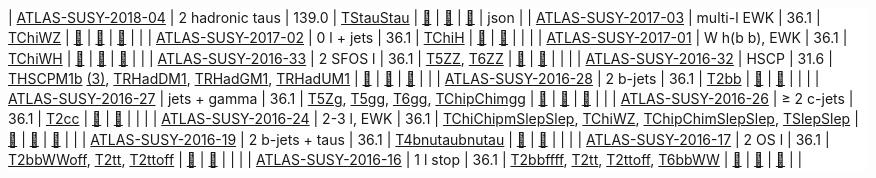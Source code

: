 | [ATLAS-SUSY-2018-04](https://atlas.web.cern.ch/Atlas/GROUPS/PHYSICS/PAPERS/SUSY-2018-04/)<a name="ATLAS-SUSY-2018-04"></a> | 2 hadronic taus | 139.0 | [TStauStau](SmsDictionary310rc2#TStauStau) | [&#x1F517;](https://smodels.github.io/docs/Validation310rc2#ATLAS-SUSY-2018-04_ul) | [&#x1F517;](https://smodels.github.io/docs/Validation310rc2#ATLAS-SUSY-2018-04_ul) | [&#x1F517;](https://smodels.github.io/docs/Validation310rc2#ATLAS-SUSY-2018-04_em) | json |
| [ATLAS-SUSY-2017-03](https://atlas.web.cern.ch/Atlas/GROUPS/PHYSICS/PAPERS/SUSY-2017-03/)<a name="ATLAS-SUSY-2017-03"></a> | multi-l EWK | 36.1 | [TChiWZ](SmsDictionary310rc2#TChiWZ) | [&#x1F517;](https://smodels.github.io/docs/Validation310rc2#ATLAS-SUSY-2017-03_ul) | [&#x1F517;](https://smodels.github.io/docs/Validation310rc2#ATLAS-SUSY-2017-03_ul) | [&#x1F517;](https://smodels.github.io/docs/Validation310rc2#ATLAS-SUSY-2017-03_em) |  |
| [ATLAS-SUSY-2017-02](https://atlas.web.cern.ch/Atlas/GROUPS/PHYSICS/PAPERS/SUSY-2017-02/)<a name="ATLAS-SUSY-2017-02"></a> | 0 l + jets | 36.1 | [TChiH](SmsDictionary310rc2#TChiH) | [&#x1F517;](https://smodels.github.io/docs/Validation310rc2#ATLAS-SUSY-2017-02_ul) | [&#x1F517;](https://smodels.github.io/docs/Validation310rc2#ATLAS-SUSY-2017-02_ul) |  |  |
| [ATLAS-SUSY-2017-01](https://atlas.web.cern.ch/Atlas/GROUPS/PHYSICS/PAPERS/SUSY-2017-01/)<a name="ATLAS-SUSY-2017-01"></a> | W h(b b), EWK | 36.1 | [TChiWH](SmsDictionary310rc2#TChiWH) | [&#x1F517;](https://smodels.github.io/docs/Validation310rc2#ATLAS-SUSY-2017-01_ul) | [&#x1F517;](https://smodels.github.io/docs/Validation310rc2#ATLAS-SUSY-2017-01_ul) | [&#x1F517;](https://smodels.github.io/docs/Validation310rc2#ATLAS-SUSY-2017-01_em) |  |
| [ATLAS-SUSY-2016-33](https://atlas.web.cern.ch/Atlas/GROUPS/PHYSICS/PAPERS/SUSY-2016-33/)<a name="ATLAS-SUSY-2016-33"></a> | 2 SFOS l | 36.1 | [T5ZZ](SmsDictionary310rc2#T5ZZ), [T6ZZ](SmsDictionary310rc2#T6ZZ) | [&#x1F517;](https://smodels.github.io/docs/Validation310rc2#ATLAS-SUSY-2016-33_ul) | [&#x1F517;](https://smodels.github.io/docs/Validation310rc2#ATLAS-SUSY-2016-33_ul) |  |  |
| [ATLAS-SUSY-2016-32](http://atlas.web.cern.ch/Atlas/GROUPS/PHYSICS/PAPERS/SUSY-2016-32/)<a name="ATLAS-SUSY-2016-32"></a> | HSCP | 31.6 | [THSCPM1b](SmsDictionary310rc2#THSCPM1b) [(3)](#A3), [TRHadDM1](SmsDictionary310rc2#TRHadDM1), [TRHadGM1](SmsDictionary310rc2#TRHadGM1), [TRHadUM1](SmsDictionary310rc2#TRHadUM1) | [&#x1F517;](https://smodels.github.io/docs/Validation310rc2#ATLAS-SUSY-2016-32_ul) | [&#x1F517;](https://smodels.github.io/docs/Validation310rc2#ATLAS-SUSY-2016-32_ul) | [&#x1F517;](https://smodels.github.io/docs/Validation310rc2#ATLAS-SUSY-2016-32_em) |  |
| [ATLAS-SUSY-2016-28](https://atlas.web.cern.ch/Atlas/GROUPS/PHYSICS/PAPERS/SUSY-2016-28/)<a name="ATLAS-SUSY-2016-28"></a> | 2 b-jets | 36.1 | [T2bb](SmsDictionary310rc2#T2bb) | [&#x1F517;](https://smodels.github.io/docs/Validation310rc2#ATLAS-SUSY-2016-28_ul) | [&#x1F517;](https://smodels.github.io/docs/Validation310rc2#ATLAS-SUSY-2016-28_ul) |  |  |
| [ATLAS-SUSY-2016-27](https://atlas.web.cern.ch/Atlas/GROUPS/PHYSICS/PAPERS/SUSY-2016-27/)<a name="ATLAS-SUSY-2016-27"></a> | jets + gamma | 36.1 | [T5Zg](SmsDictionary310rc2#T5Zg), [T5gg](SmsDictionary310rc2#T5gg), [T6gg](SmsDictionary310rc2#T6gg), [TChipChimgg](SmsDictionary310rc2#TChipChimgg) | [&#x1F517;](https://smodels.github.io/docs/Validation310rc2#ATLAS-SUSY-2016-27_ul) | [&#x1F517;](https://smodels.github.io/docs/Validation310rc2#ATLAS-SUSY-2016-27_ul) | [&#x1F517;](https://smodels.github.io/docs/Validation310rc2#ATLAS-SUSY-2016-27_em) |  |
| [ATLAS-SUSY-2016-26](https://atlas.web.cern.ch/Atlas/GROUPS/PHYSICS/PAPERS/SUSY-2016-26/)<a name="ATLAS-SUSY-2016-26"></a> | &ge; 2 c-jets | 36.1 | [T2cc](SmsDictionary310rc2#T2cc) | [&#x1F517;](https://smodels.github.io/docs/Validation310rc2#ATLAS-SUSY-2016-26_ul) | [&#x1F517;](https://smodels.github.io/docs/Validation310rc2#ATLAS-SUSY-2016-26_ul) |  |  |
| [ATLAS-SUSY-2016-24](https://atlas.web.cern.ch/Atlas/GROUPS/PHYSICS/PAPERS/SUSY-2016-24/)<a name="ATLAS-SUSY-2016-24"></a> | 2-3 l, EWK | 36.1 | [TChiChipmSlepSlep](SmsDictionary310rc2#TChiChipmSlepSlep), [TChiWZ](SmsDictionary310rc2#TChiWZ), [TChipChimSlepSlep](SmsDictionary310rc2#TChipChimSlepSlep), [TSlepSlep](SmsDictionary310rc2#TSlepSlep) | [&#x1F517;](https://smodels.github.io/docs/Validation310rc2#ATLAS-SUSY-2016-24_ul) | [&#x1F517;](https://smodels.github.io/docs/Validation310rc2#ATLAS-SUSY-2016-24_ul) | [&#x1F517;](https://smodels.github.io/docs/Validation310rc2#ATLAS-SUSY-2016-24_em) |  |
| [ATLAS-SUSY-2016-19](https://atlas.web.cern.ch/Atlas/GROUPS/PHYSICS/PAPERS/SUSY-2016-19/)<a name="ATLAS-SUSY-2016-19"></a> | 2 b-jets + taus | 36.1 | [T4bnutaubnutau](SmsDictionary310rc2#T4bnutaubnutau) | [&#x1F517;](https://smodels.github.io/docs/Validation310rc2#ATLAS-SUSY-2016-19_ul) | [&#x1F517;](https://smodels.github.io/docs/Validation310rc2#ATLAS-SUSY-2016-19_ul) |  |  |
| [ATLAS-SUSY-2016-17](http://atlas.web.cern.ch/Atlas/GROUPS/PHYSICS/PAPERS/SUSY-2016-17/)<a name="ATLAS-SUSY-2016-17"></a> | 2 OS l | 36.1 | [T2bbWWoff](SmsDictionary310rc2#T2bbWWoff), [T2tt](SmsDictionary310rc2#T2tt), [T2ttoff](SmsDictionary310rc2#T2ttoff) | [&#x1F517;](https://smodels.github.io/docs/Validation310rc2#ATLAS-SUSY-2016-17_ul) | [&#x1F517;](https://smodels.github.io/docs/Validation310rc2#ATLAS-SUSY-2016-17_ul) |  |  |
| [ATLAS-SUSY-2016-16](https://atlas.web.cern.ch/Atlas/GROUPS/PHYSICS/PAPERS/SUSY-2016-16/)<a name="ATLAS-SUSY-2016-16"></a> | 1 l stop | 36.1 | [T2bbffff](SmsDictionary310rc2#T2bbffff), [T2tt](SmsDictionary310rc2#T2tt), [T2ttoff](SmsDictionary310rc2#T2ttoff), [T6bbWW](SmsDictionary310rc2#T6bbWW) | [&#x1F517;](https://smodels.github.io/docs/Validation310rc2#ATLAS-SUSY-2016-16_ul) | [&#x1F517;](https://smodels.github.io/docs/Validation310rc2#ATLAS-SUSY-2016-16_ul) | [&#x1F517;](https://smodels.github.io/docs/Validation310rc2#ATLAS-SUSY-2016-16_em) |  |